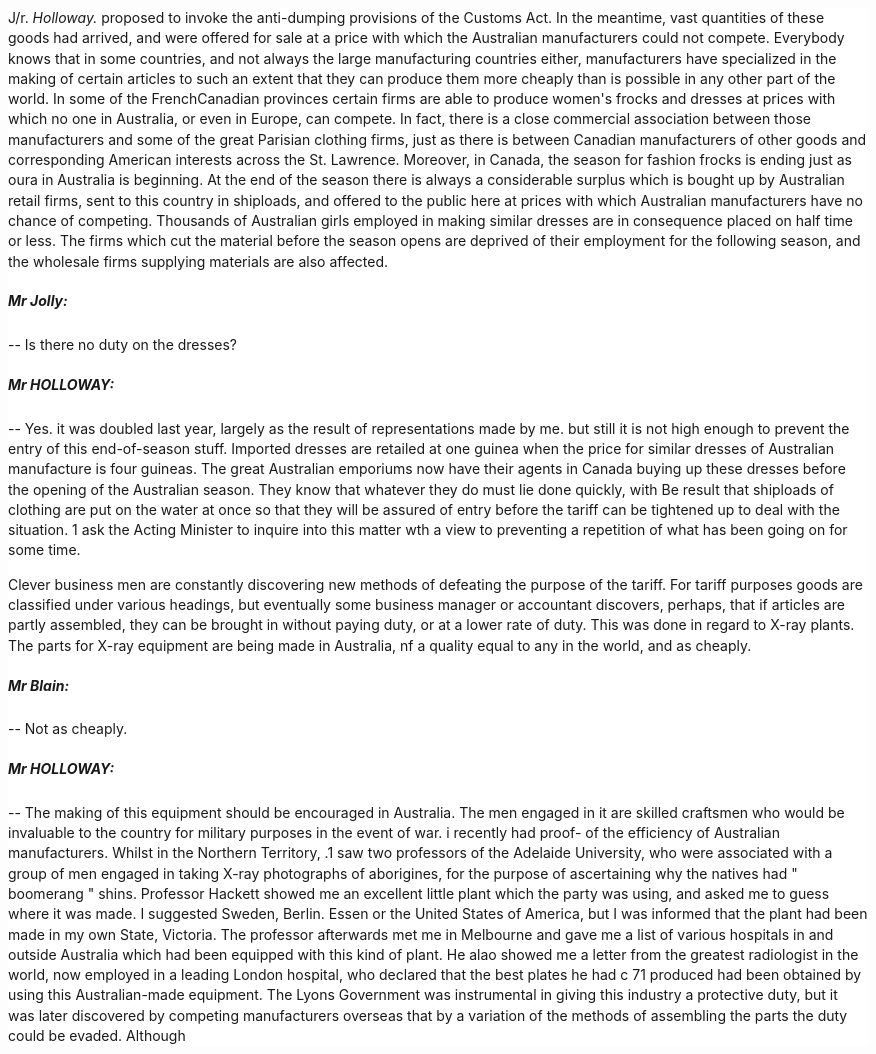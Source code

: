 J/r.  *Holloway.*  proposed to invoke the anti-dumping provisions of the Customs Act. In the meantime, vast quantities of these goods had arrived, and were offered for sale at a price with which the Australian manufacturers could not compete. Everybody knows that in some countries, and not always the large manufacturing countries either, manufacturers have specialized in the making of certain articles to such an extent that they can produce them more cheaply than is possible in any other part of the world. In some of the FrenchCanadian provinces certain firms are able to produce women's frocks and dresses at prices with which no one in Australia, or even in Europe, can compete. In fact, there is a close commercial association between those manufacturers and some of the great Parisian clothing firms, just as there is between Canadian manufacturers of other goods and corresponding American interests across the St. Lawrence. Moreover, in Canada, the season for fashion frocks is ending just as oura in Australia is beginning. At the end of the season there is always a considerable surplus which is bought up by Australian retail firms, sent to this country in shiploads, and offered to the public here at prices with which Australian manufacturers have no chance of competing. Thousands of Australian girls employed in making similar dresses are in consequence placed on half time or less. The firms which cut the material before the season opens are deprived of their employment for the following season, and the wholesale firms supplying materials are also affected. 

##### Mr Jolly:

--  Is there no duty on the dresses? 

##### Mr HOLLOWAY:

-- Yes. it was doubled last year, largely as the result of representations made by me. but still it is not high enough to prevent the entry of this end-of-season stuff. Imported dresses are retailed at one guinea when the price for similar dresses of Australian manufacture is four guineas. The great Australian emporiums now have their agents in Canada buying up these dresses before the opening of the Australian season. They know that whatever they do must lie done quickly, with Be result that shiploads of clothing are put on the water at once so that they will be assured of entry before the tariff can be tightened up to deal with the situation. 1 ask the Acting Minister to inquire into this matter wth a view to preventing a repetition of what has been going on for some time. 

Clever business men are constantly discovering new methods of defeating the purpose of the tariff. For tariff purposes goods are classified under various headings, but eventually some business manager or accountant discovers, perhaps, that if articles are partly assembled, they can be brought in without paying duty, or at a lower rate of duty. This was done in regard to X-ray plants. The parts for X-ray equipment are being made in Australia, nf a quality equal to any in the world, and as cheaply. 

##### Mr Blain:

-- Not as cheaply. 

##### Mr HOLLOWAY:

-- The making of this equipment should be encouraged in Australia. The men engaged in it are skilled craftsmen who would be invaluable to the country for military purposes in the event of war. i recently had proof- of the efficiency of Australian manufacturers. Whilst in the Northern Territory, .1 saw two professors of the Adelaide University, who were associated with a group of men engaged in taking X-ray photographs of aborigines, for the purpose of ascertaining why the natives had " boomerang " shins. Professor Hackett showed me an excellent little plant which the party was using, and asked me to guess where it was made. I suggested Sweden, Berlin. Essen or the United States of America, but I was informed that the plant had been made in my own State, Victoria. The professor afterwards met me in Melbourne and gave me a list of various hospitals in and outside Australia which had been equipped with this kind of plant. He alao showed me a letter from the greatest radiologist in the world, now employed in a leading London hospital, who declared that the best plates he had c 71 produced had been obtained by using this Australian-made equipment. The Lyons Government was instrumental in giving this industry a protective duty, but it was later discovered by competing manufacturers overseas that by a variation of the methods of assembling the parts the duty could be evaded. Although 
